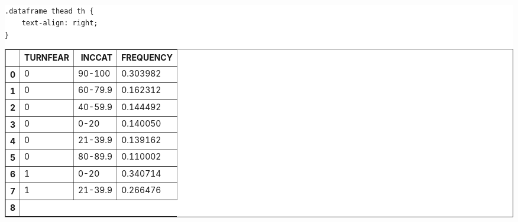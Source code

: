     .dataframe thead th {
        text-align: right;
    }
</style>
<table border="1" class="dataframe">
  <thead>
    <tr style="text-align: right;">
      <th></th>
      <th>TURNFEAR</th>
      <th>INCCAT</th>
      <th>FREQUENCY</th>
    </tr>
  </thead>
  <tbody>
    <tr>
      <th>0</th>
      <td>0</td>
      <td>90-100</td>
      <td>0.303982</td>
    </tr>
    <tr>
      <th>1</th>
      <td>0</td>
      <td>60-79.9</td>
      <td>0.162312</td>
    </tr>
    <tr>
      <th>2</th>
      <td>0</td>
      <td>40-59.9</td>
      <td>0.144492</td>
    </tr>
    <tr>
      <th>3</th>
      <td>0</td>
      <td>0-20</td>
      <td>0.140050</td>
    </tr>
    <tr>
      <th>4</th>
      <td>0</td>
      <td>21-39.9</td>
      <td>0.139162</td>
    </tr>
    <tr>
      <th>5</th>
      <td>0</td>
      <td>80-89.9</td>
      <td>0.110002</td>
    </tr>
    <tr>
      <th>6</th>
      <td>1</td>
      <td>0-20</td>
      <td>0.340714</td>
    </tr>
    <tr>
      <th>7</th>
      <td>1</td>
      <td>21-39.9</td>
      <td>0.266476</td>
    </tr>
    <tr>
      <th>8</th>